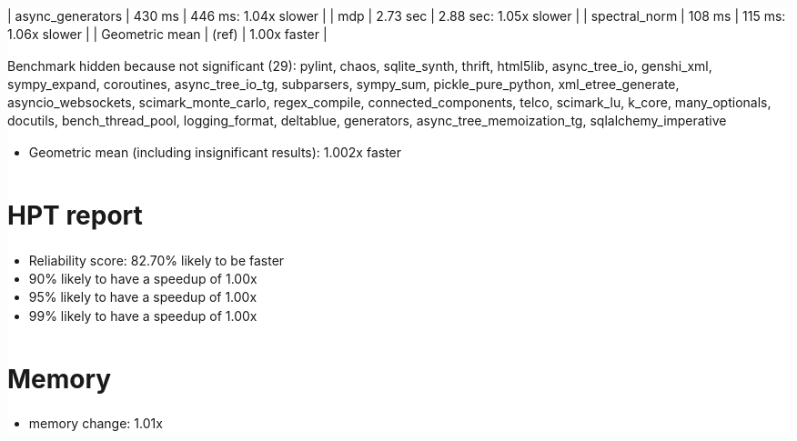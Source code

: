 | async_generators           | 430 ms                                                                 | 446 ms: 1.04x slower                                                    |
| mdp                        | 2.73 sec                                                               | 2.88 sec: 1.05x slower                                                  |
| spectral_norm              | 108 ms                                                                 | 115 ms: 1.06x slower                                                    |
| Geometric mean             | (ref)                                                                  | 1.00x faster                                                            |

Benchmark hidden because not significant (29): pylint, chaos, sqlite_synth, thrift, html5lib, async_tree_io, genshi_xml, sympy_expand, coroutines, async_tree_io_tg, subparsers, sympy_sum, pickle_pure_python, xml_etree_generate, asyncio_websockets, scimark_monte_carlo, regex_compile, connected_components, telco, scimark_lu, k_core, many_optionals, docutils, bench_thread_pool, logging_format, deltablue, generators, async_tree_memoization_tg, sqlalchemy_imperative

- Geometric mean (including insignificant results): 1.002x faster

# HPT report

- Reliability score: 82.70% likely to be faster
- 90% likely to have a speedup of 1.00x
- 95% likely to have a speedup of 1.00x
- 99% likely to have a speedup of 1.00x

# Memory
- memory change: 1.01x